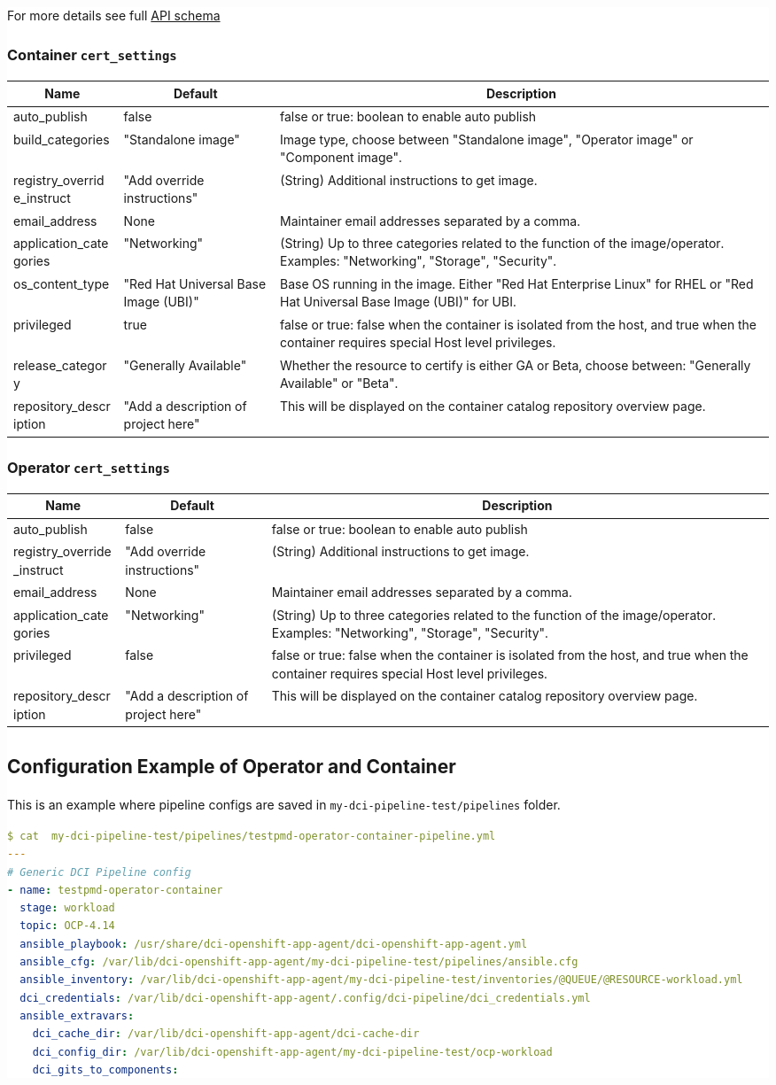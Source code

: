 For more details see full [API schema](https://catalog.redhat.com/api/containers/v1/ui/#/Certification%20projects/pyxis.rest.legacy.cert_projects.patch_certification_project)

### Container `cert_settings`

Name                       | Default                              | Description
-------------------        | ------------------------------------ | -------------
auto_publish               | false                                | false or true: boolean to enable auto publish
build_categories           | "Standalone image"                   | Image type, choose between "Standalone image", "Operator image" or "Component image".
registry_override_instruct | "Add override instructions"          | (String) Additional instructions to get image.
email_address              | None                                 | Maintainer email addresses separated by a comma.
application_categories     | "Networking"                         | (String) Up to three categories related to the function of the image/operator. Examples: "Networking", "Storage", "Security".
os_content_type            | "Red Hat Universal Base Image (UBI)" | Base OS running in the image. Either "Red Hat Enterprise Linux" for RHEL or "Red Hat Universal Base Image (UBI)" for UBI.
privileged                 | true                                 | false or true: false when the container is isolated from the host, and true when the container requires special Host level privileges.
release_category           | "Generally Available"                | Whether the resource to certify is either GA or Beta, choose between: "Generally Available" or "Beta".
repository_description     | "Add a description of project here"  | This will be displayed on the container catalog repository overview page.

### Operator `cert_settings`
Name                       | Default                              | Description
-------------------        | ------------------------------------ | -------------
auto_publish               | false                                | false or true: boolean to enable auto publish
registry_override_instruct | "Add override instructions"          | (String) Additional instructions to get image.
email_address              | None                                 | Maintainer email addresses separated by a comma.
application_categories     | "Networking"                         | (String) Up to three categories related to the function of the image/operator. Examples: "Networking", "Storage", "Security".
privileged                 | false                                | false or true: false when the container is isolated from the host, and true when the container requires special Host level privileges.
repository_description     | "Add a description of project here"  | This will be displayed on the container catalog repository overview page.


## Configuration Example of Operator and Container
This is an example where pipeline configs are saved in `my-dci-pipeline-test/pipelines` folder.

```yaml
$ cat  my-dci-pipeline-test/pipelines/testpmd-operator-container-pipeline.yml
---
# Generic DCI Pipeline config
- name: testpmd-operator-container
  stage: workload
  topic: OCP-4.14
  ansible_playbook: /usr/share/dci-openshift-app-agent/dci-openshift-app-agent.yml
  ansible_cfg: /var/lib/dci-openshift-app-agent/my-dci-pipeline-test/pipelines/ansible.cfg
  ansible_inventory: /var/lib/dci-openshift-app-agent/my-dci-pipeline-test/inventories/@QUEUE/@RESOURCE-workload.yml
  dci_credentials: /var/lib/dci-openshift-app-agent/.config/dci-pipeline/dci_credentials.yml
  ansible_extravars:
    dci_cache_dir: /var/lib/dci-openshift-app-agent/dci-cache-dir
    dci_config_dir: /var/lib/dci-openshift-app-agent/my-dci-pipeline-test/ocp-workload
    dci_gits_to_components:
```